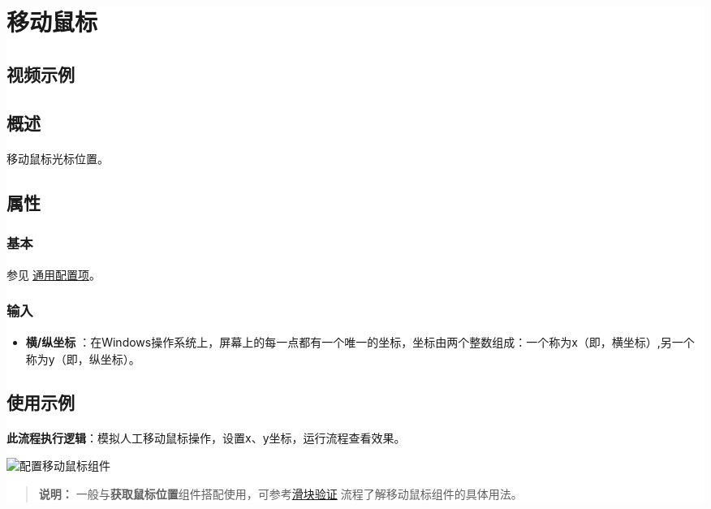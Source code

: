 # 移动鼠标

## 视频示例

<video controls height='100%' width='100%' src="https://encooacademy.oss-cn-shanghai.aliyuncs.com/activity/MoveMouse.mp4"></video>

## 概述

移动鼠标光标位置。

## 属性

### 基本

参见 [通用配置项](../Appendix/CommonConfigurationItems.md)。

### 输入

- **横/纵坐标** ：在Windows操作系统上，屏幕上的每一点都有一个唯一的坐标，坐标由两个整数组成：一个称为x（即，横坐标）,另一个称为y（即，纵坐标）。

## 使用示例

**此流程执行逻辑**：模拟人工移动鼠标操作，设置x、y坐标，运行流程查看效果。

![配置移动鼠标组件](https://docimages.blob.core.chinacloudapi.cn/images/Activities/MouseMove-1.png)

>**说明：**
>一般与**获取鼠标位置**组件搭配使用，可参考[滑块验证](https://docimages.blob.core.chinacloudapi.cn/images/dgsSample/滑块验证.egs) 流程了解移动鼠标组件的具体用法。
